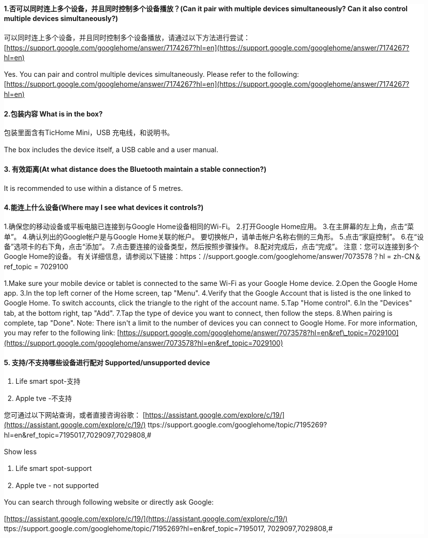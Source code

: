 #### 1.否可以同时连上多个设备，并且同时控制多个设备播放？\(Can it pair with multiple devices simultaneously? Can it also control multiple devices simultaneously?\)

可以同时连上多个设备，并且同时控制多个设备播放，请通过以下方法进行尝试：[https://support.google.com/googlehome/answer/7174267?hl=en](https://support.google.com/googlehome/answer/7174267?hl=en)

Yes. You can pair and control multiple devices simultaneously. Please refer to the following: [https://support.google.com/googlehome/answer/7174267?hl=en](https://support.google.com/googlehome/answer/7174267?hl=en)

#### 2.包装内容    What is in the box?

包装里面含有TicHome Mini，USB 充电线，和说明书。

The box includes the device itself, a USB cable and a user manual.

#### 3. 有效距离\(At what distance does the Bluetooth maintain a stable connection?\)

It is recommended to use within a distance of 5 metres.

#### 4.能连上什么设备\(Where may I see what devices it controls?\)

1.确保您的移动设备或平板电脑已连接到与Google Home设备相同的Wi-Fi。 2.打开Google Home应用。 3.在主屏幕的左上角，点击“菜单”。 4.确认列出的Google帐户是与Google Home关联的帐户。 要切换帐户，请单击帐户名称右侧的三角形。 5.点击“家庭控制”。 6.在“设备”选项卡的右下角，点击“添加”。 7.点击要连接的设备类型，然后按照步骤操作。 8.配对完成后，点击“完成”。 注意：您可以连接到多个Google Home的设备。 有关详细信息，请参阅以下链接：https：//support.google.com/googlehome/answer/7073578？hl = zh-CN＆ref\_topic = 7029100

1.Make sure your mobile device or tablet is connected to the same Wi-Fi as your Google Home device. 2.Open the Google Home app. 3.In the top left corner of the Home screen, tap "Menu". 4.Verify that the Google Account that is listed is the one linked to Google Home. To switch accounts, click the triangle to the right of the account name. 5.Tap "Home control". 6.In the "Devices" tab, at the bottom right, tap "Add". 7.Tap the type of device you want to connect, then follow the steps. 8.When pairing is complete, tap "Done". Note: There isn't a limit to the number of devices you can connect to Google Home. For more information, you may refer to the following link: [https://support.google.com/googlehome/answer/7073578?hl=en&ref\_topic=7029100](https://support.google.com/googlehome/answer/7073578?hl=en&ref_topic=7029100)

#### 5. 支持/不支持哪些设备进行配对    Supported/unsupported device

1. Life smart spot-支持

2. Apple tve -不支持

您可通过以下网站查询，或者直接咨询谷歌： [https://assistant.google.com/explore/c/19/](https://assistant.google.com/explore/c/19/) ttps://support.google.com/googlehome/topic/7195269?hl=en&ref\_topic=7195017,7029097,7029808,\#

Show less

1. Life smart spot-support

2. Apple tve - not supported

You can search through following website or directly ask Google:

[https://assistant.google.com/explore/c/19/](https://assistant.google.com/explore/c/19/) ttps://support.google.com/googlehome/topic/7195269?hl=en&ref\_topic=7195017, 7029097,7029808,\#
